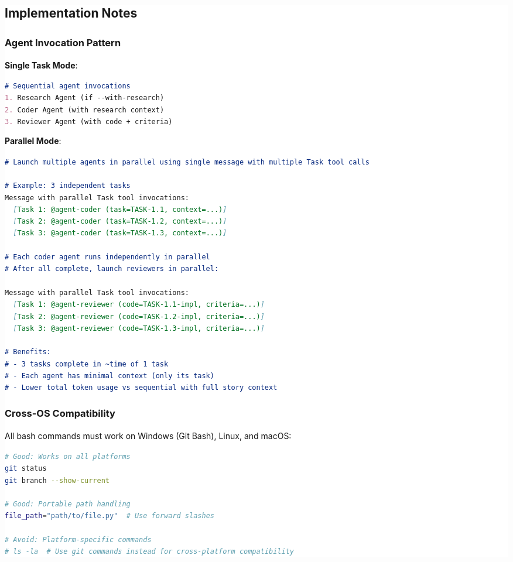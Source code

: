 
## Implementation Notes

### Agent Invocation Pattern

**Single Task Mode**:
```markdown
# Sequential agent invocations
1. Research Agent (if --with-research)
2. Coder Agent (with research context)
3. Reviewer Agent (with code + criteria)
```

**Parallel Mode**:
```markdown
# Launch multiple agents in parallel using single message with multiple Task tool calls

# Example: 3 independent tasks
Message with parallel Task tool invocations:
  [Task 1: @agent-coder (task=TASK-1.1, context=...)]
  [Task 2: @agent-coder (task=TASK-1.2, context=...)]
  [Task 3: @agent-coder (task=TASK-1.3, context=...)]

# Each coder agent runs independently in parallel
# After all complete, launch reviewers in parallel:

Message with parallel Task tool invocations:
  [Task 1: @agent-reviewer (code=TASK-1.1-impl, criteria=...)]
  [Task 2: @agent-reviewer (code=TASK-1.2-impl, criteria=...)]
  [Task 3: @agent-reviewer (code=TASK-1.3-impl, criteria=...)]

# Benefits:
# - 3 tasks complete in ~time of 1 task
# - Each agent has minimal context (only its task)
# - Lower total token usage vs sequential with full story context
```

### Cross-OS Compatibility

All bash commands must work on Windows (Git Bash), Linux, and macOS:

```bash
# Good: Works on all platforms
git status
git branch --show-current

# Good: Portable path handling
file_path="path/to/file.py"  # Use forward slashes

# Avoid: Platform-specific commands
# ls -la  # Use git commands instead for cross-platform compatibility
```
